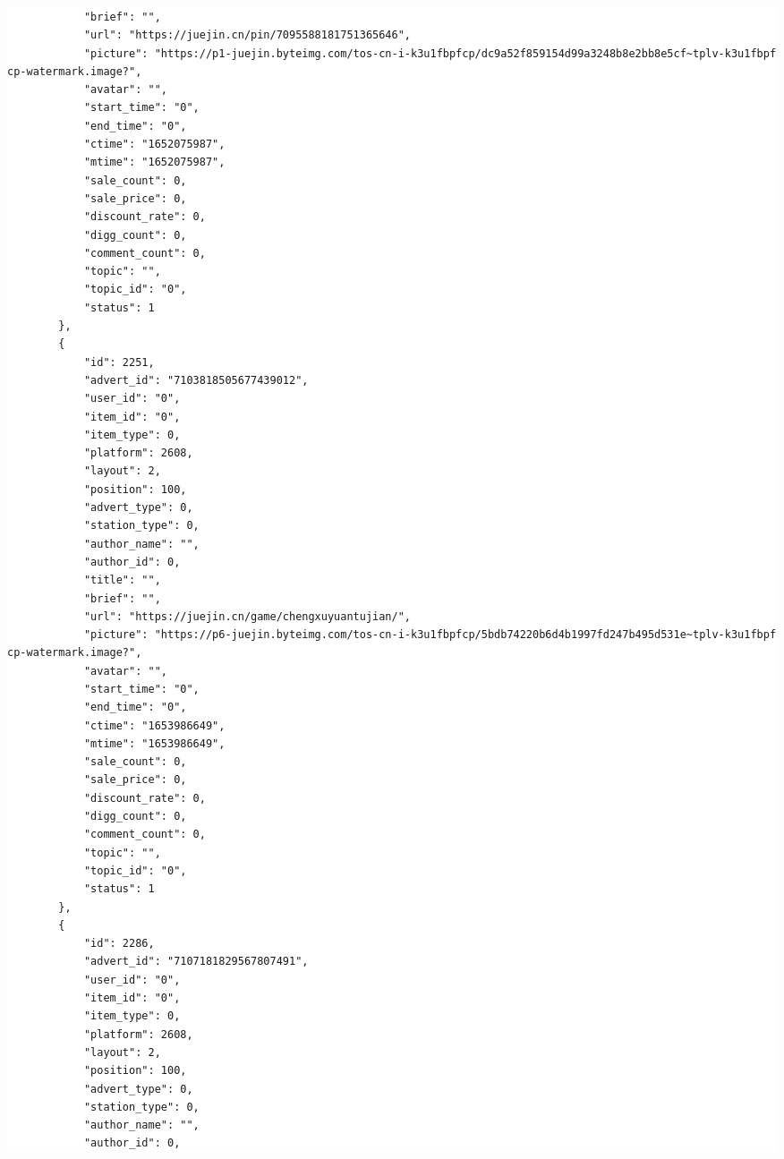 ```
            "brief": "",
            "url": "https://juejin.cn/pin/7095588181751365646",
            "picture": "https://p1-juejin.byteimg.com/tos-cn-i-k3u1fbpfcp/dc9a52f859154d99a3248b8e2bb8e5cf~tplv-k3u1fbpfcp-watermark.image?",
            "avatar": "",
            "start_time": "0",
            "end_time": "0",
            "ctime": "1652075987",
            "mtime": "1652075987",
            "sale_count": 0,
            "sale_price": 0,
            "discount_rate": 0,
            "digg_count": 0,
            "comment_count": 0,
            "topic": "",
            "topic_id": "0",
            "status": 1
        },
        {
            "id": 2251,
            "advert_id": "7103818505677439012",
            "user_id": "0",
            "item_id": "0",
            "item_type": 0,
            "platform": 2608,
            "layout": 2,
            "position": 100,
            "advert_type": 0,
            "station_type": 0,
            "author_name": "",
            "author_id": 0,
            "title": "",
            "brief": "",
            "url": "https://juejin.cn/game/chengxuyuantujian/",
            "picture": "https://p6-juejin.byteimg.com/tos-cn-i-k3u1fbpfcp/5bdb74220b6d4b1997fd247b495d531e~tplv-k3u1fbpfcp-watermark.image?",
            "avatar": "",
            "start_time": "0",
            "end_time": "0",
            "ctime": "1653986649",
            "mtime": "1653986649",
            "sale_count": 0,
            "sale_price": 0,
            "discount_rate": 0,
            "digg_count": 0,
            "comment_count": 0,
            "topic": "",
            "topic_id": "0",
            "status": 1
        },
        {
            "id": 2286,
            "advert_id": "7107181829567807491",
            "user_id": "0",
            "item_id": "0",
            "item_type": 0,
            "platform": 2608,
            "layout": 2,
            "position": 100,
            "advert_type": 0,
            "station_type": 0,
            "author_name": "",
            "author_id": 0,
```